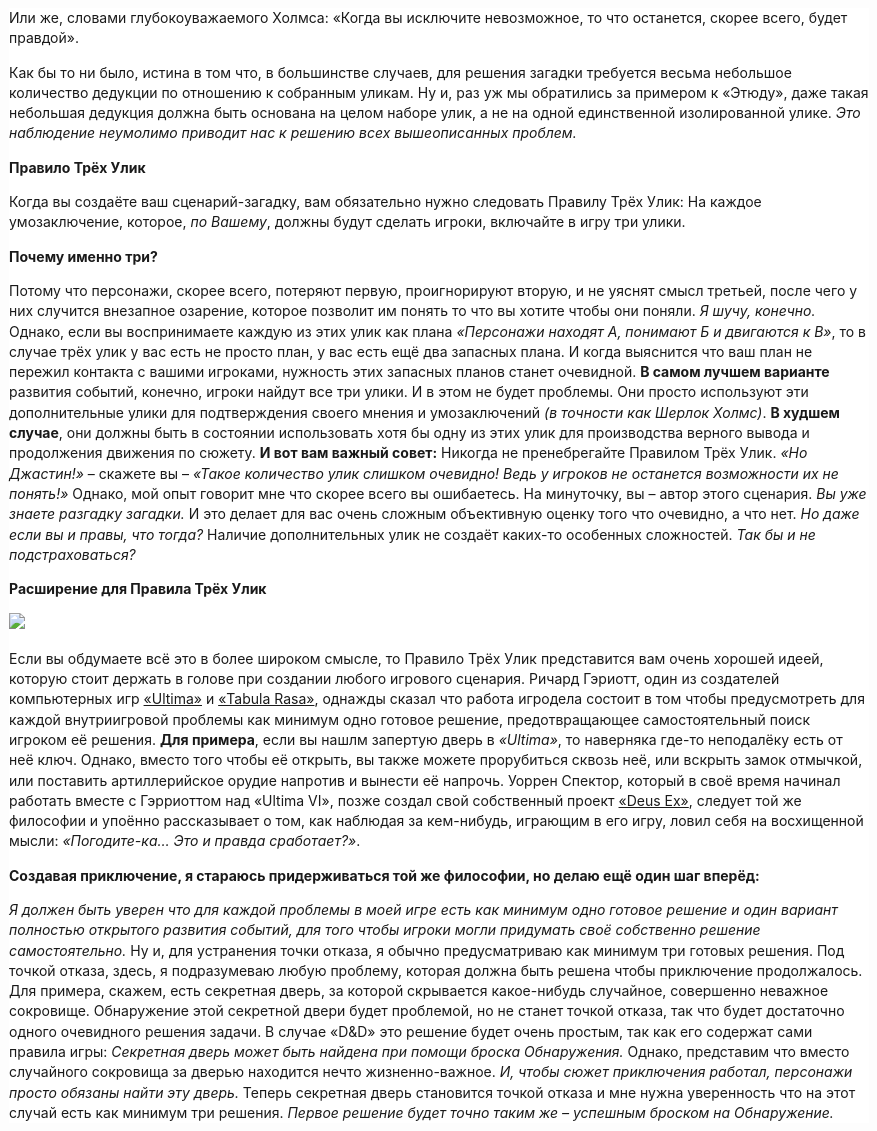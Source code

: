 Или же, словами глубокоуважаемого Холмса: «Когда вы исключите невозможное, то что останется, скорее всего, будет правдой».

Как бы то ни было, истина в том что, в большинстве случаев, для решения загадки требуется весьма небольшое количество дедукции по отношению к собранным уликам. Ну и, раз уж мы обратились за примером к «Этюду», даже такая небольшая дедукция должна быть основана на целом наборе улик, а не на одной единственной изолированной улике. _Это наблюдение неумолимо приводит нас к решению всех вышеописанных проблем._

**Правило Трёх Улик**

Когда вы создаёте ваш сценарий-загадку, вам обязательно нужно следовать Правилу Трёх Улик: На каждое умозаключение, которое, _по Вашему_, должны будут сделать игроки, включайте в игру три улики.

**Почему именно три?**

Потому что персонажи, скорее всего, потеряют первую, проигнорируют вторую, и не уяснят смысл третьей, после чего у них случится внезапное озарение, которое позволит им понять то что вы хотите чтобы они поняли. _Я шучу, конечно._ Однако, если вы воспринимаете каждую из этих улик как плана _«Персонажи находят А, понимают Б и двигаются к В»_, то в случае трёх улик у вас есть не просто план, у вас есть ещё два запасных плана. И когда выяснится что ваш план не пережил контакта с вашими игроками, нужность этих запасных планов станет очевидной. **В самом лучшем варианте** развития событий, конечно, игроки найдут все три улики. И в этом не будет проблемы. Они просто используют эти дополнительные улики для подтверждения своего мнения и умозаключений _(в точности как Шерлок Холмс)_. **В худшем случае**, они должны быть в состоянии использовать хотя бы одну из этих улик для производства верного вывода и продолжения движения по сюжету. **И вот вам важный совет:** Никогда не пренебрегайте Правилом Трёх Улик. _«Но Джастин!»_ – скажете вы – _«Такое количество улик слишком очевидно! Ведь у игроков не останется возможности их не понять!»_ Однако, мой опыт говорит мне что скорее всего вы ошибаетесь. На минуточку, вы – автор этого сценария. _Вы уже знаете разгадку загадки._ И это делает для вас очень сложным объективную оценку того что очевидно, а что нет. _Но даже если вы и правы, что тогда?_ Наличие дополнительных улик не создаёт каких-то особенных сложностей. _Так бы и не подстраховаться?_

**Расширение для Правила Трёх Улик**

![](https://cyborgsandmages.com/wp-content/uploads/2022/07/071822_0040_2.jpg)

Если вы обдумаете всё это в более широком смысле, то Правило Трёх Улик представится вам очень хорошей идеей, которую стоит держать в голове при создании любого игрового сценария. Ричард Гэриотт, один из создателей компьютерных игр [«Ultima»](https://ru.wikipedia.org/wiki/Ultima) и [«Tabula Rasa»](https://ru.wikipedia.org/wiki/Tabula_Rasa_(%D0%B8%D0%B3%D1%80%D0%B0)), однажды сказал что работа игродела состоит в том чтобы предусмотреть для каждой внутриигровой проблемы как минимум одно готовое решение, предотвращающее самостоятельный поиск игроком её решения. **Для примера**, если вы нашлм запертую дверь в _«Ultima»_, то наверняка где-то неподалёку есть от неё ключ. Однако, вместо того чтобы её открыть, вы также можете прорубиться сквозь неё, или вскрыть замок отмычкой, или поставить артиллерийское орудие напротив и вынести её напрочь. Уоррен Спектор, который в своё время начинал работать вместе с Гэрриоттом над «Ultima VI», позже создал свой собственный проект [«Deus Ex»](https://ru.wikipedia.org/wiki/Deus_Ex), следует той же философии и упоённо рассказывает о том, как наблюдая за кем-нибудь, играющим в его игру, ловил себя на восхищенной мысли: _«Погодите-ка… Это и правда сработает?»_.

**Создавая приключение, я стараюсь придерживаться той же философии, но делаю ещё один шаг вперёд:**

_Я должен быть уверен что для каждой проблемы в моей игре есть как минимум одно готовое решение и один вариант полностью открытого развития событий, для того чтобы игроки могли придумать своё собственно решение самостоятельно._ Ну и, для устранения точки отказа, я обычно предусматриваю как минимум три готовых решения. Под точкой отказа, здесь, я подразумеваю любую проблему, которая должна быть решена чтобы приключение продолжалось. Для примера, скажем, есть секретная дверь, за которой скрывается какое-нибудь случайное, совершенно неважное сокровище. Обнаружение этой секретной двери будет проблемой, но не станет точкой отказа, так что будет достаточно одного очевидного решения задачи. В случае «D&D» это решение будет очень простым, так как его содержат сами правила игры: _Секретная дверь может быть найдена при помощи броска Обнаружения._ Однако, представим что вместо случайного сокровища за дверью находится нечто жизненно-важное. _И, чтобы сюжет приключения работал, персонажи просто обязаны найти эту дверь._ Теперь секретная дверь становится точкой отказа и мне нужна уверенность что на этот случай есть как минимум три решения. _Первое решение будет точно таким же – успешным броском на Обнаружение._
